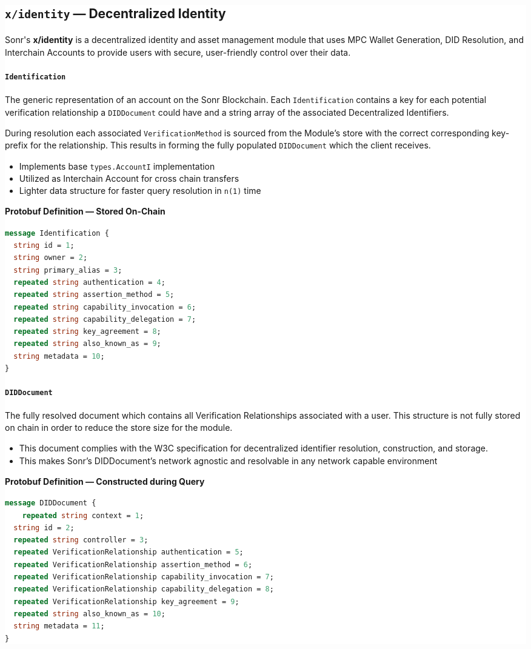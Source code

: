 
## `x/identity` — Decentralized Identity

Sonr's **x/identity** is a decentralized identity and asset management module that uses MPC Wallet Generation, DID Resolution, and Interchain Accounts to provide users with secure, user-friendly control over their data.

#### `Identification`

The generic representation of an account on the Sonr Blockchain. Each `Identification` contains a key for each potential verification relationship a `DIDDocument` could have and a string array of the associated Decentralized Identifiers.

During resolution each associated `VerificationMethod` is sourced from the Module’s store with the correct corresponding key-prefix for the relationship. This results in forming the fully populated `DIDDocument` which the client receives.

- Implements base `types.AccountI` implementation
- Utilized as Interchain Account for cross chain transfers
- Lighter data structure for faster query resolution in `n(1)` time

**Protobuf Definition — Stored On-Chain**

```protobuf
message Identification {
  string id = 1;
  string owner = 2;
  string primary_alias = 3;
  repeated string authentication = 4;
  repeated string assertion_method = 5;
  repeated string capability_invocation = 6;
  repeated string capability_delegation = 7;
  repeated string key_agreement = 8;
  repeated string also_known_as = 9;
  string metadata = 10;
}
```

#### `DIDDocument`

The fully resolved document which contains all Verification Relationships associated with a user. This structure is not fully stored on chain in order to reduce the store size for the module.

- This document complies with the W3C specification for decentralized identifier resolution, construction, and storage.
- This makes Sonr’s DIDDocument’s network agnostic and resolvable in any network capable environment

**Protobuf Definition — Constructed during Query**

```protobuf
message DIDDocument {
	repeated string context = 1;
  string id = 2;
  repeated string controller = 3;
  repeated VerificationRelationship authentication = 5;
  repeated VerificationRelationship assertion_method = 6;
  repeated VerificationRelationship capability_invocation = 7;
  repeated VerificationRelationship capability_delegation = 8;
  repeated VerificationRelationship key_agreement = 9;
  repeated string also_known_as = 10;
  string metadata = 11;
}
```

